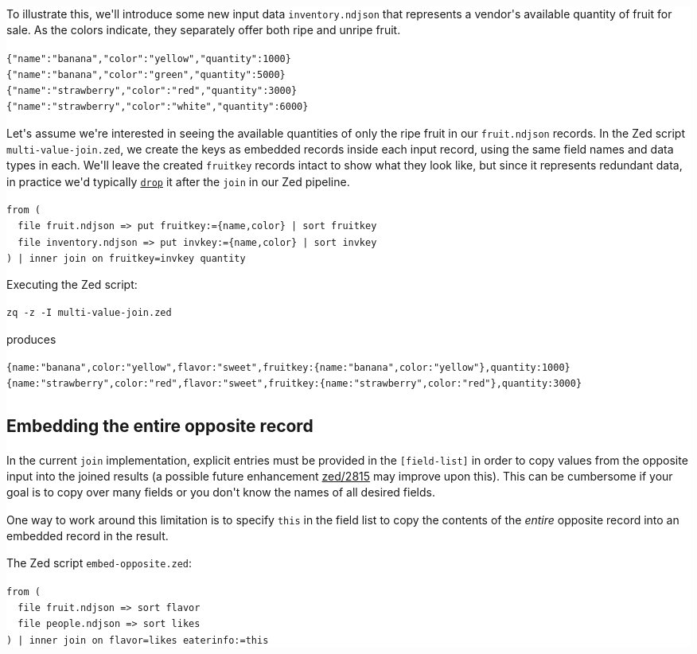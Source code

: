 To illustrate this, we'll introduce some new input data `inventory.ndjson`
that represents a vendor's available quantity of fruit for sale. As the colors
indicate, they separately offer both ripe and unripe fruit.

```mdtest-input inventory.ndjson
{"name":"banana","color":"yellow","quantity":1000}
{"name":"banana","color":"green","quantity":5000}
{"name":"strawberry","color":"red","quantity":3000}
{"name":"strawberry","color":"white","quantity":6000}
```

Let's assume we're interested in seeing the available quantities of only the
ripe fruit in our `fruit.ndjson`
records. In the Zed script `multi-value-join.zed`, we create the keys as
embedded records inside each input record, using the same field names and data
types in each. We'll leave the created `fruitkey` records intact to show what
they look like, but since it represents redundant data, in practice we'd
typically [`drop`](../language/operators/drop.md) it after the `join` in our Zed pipeline.

```mdtest-input multi-value-join.zed
from (
  file fruit.ndjson => put fruitkey:={name,color} | sort fruitkey
  file inventory.ndjson => put invkey:={name,color} | sort invkey
) | inner join on fruitkey=invkey quantity
```

Executing the Zed script:
```mdtest-command
zq -z -I multi-value-join.zed
```
produces
```mdtest-output
{name:"banana",color:"yellow",flavor:"sweet",fruitkey:{name:"banana",color:"yellow"},quantity:1000}
{name:"strawberry",color:"red",flavor:"sweet",fruitkey:{name:"strawberry",color:"red"},quantity:3000}
```

## Embedding the entire opposite record

In the current `join` implementation, explicit entries must be provided in the
`[field-list]` in order to copy values from the opposite input into the joined
results (a possible future enhancement [zed/2815](https://github.com/brimdata/super/issues/2815)
may improve upon this). This can be cumbersome if your goal is to copy over many
fields or you don't know the names of all desired fields.

One way to work around this limitation is to specify `this` in the field list
to copy the contents of the _entire_ opposite record into an embedded record
in the result.

The Zed script `embed-opposite.zed`:

```mdtest-input embed-opposite.zed
from (
  file fruit.ndjson => sort flavor
  file people.ndjson => sort likes
) | inner join on flavor=likes eaterinfo:=this
```
